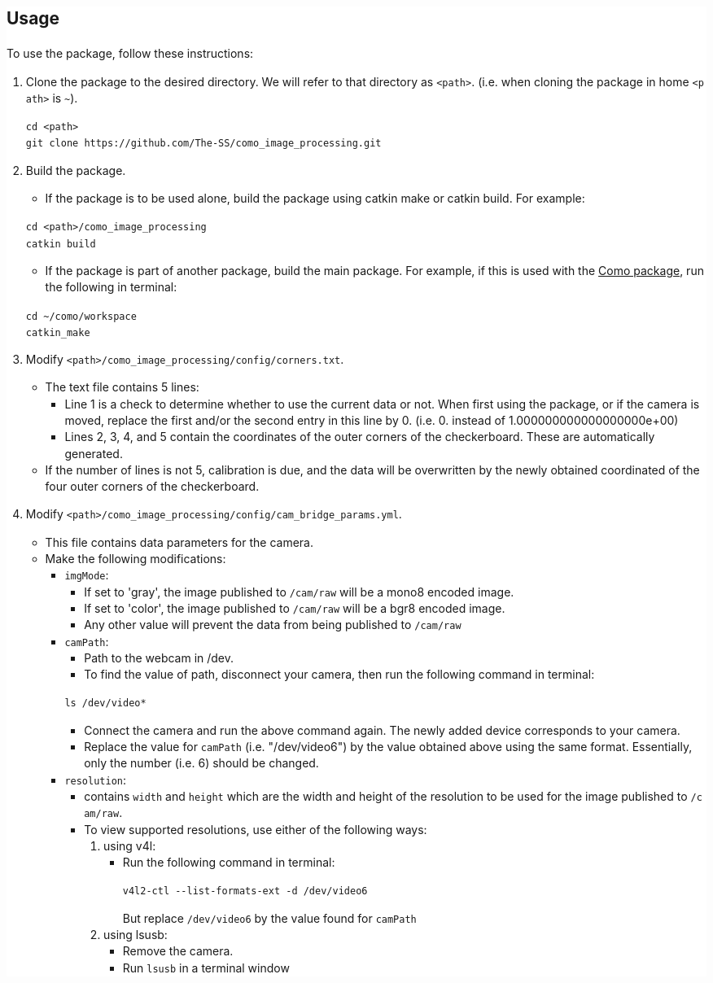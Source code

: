 ## Usage
To use the package, follow these instructions:

1. Clone the package to the desired directory. We will refer to that directory as `<path>`. (i.e. when cloning the package in home `<path>` is `~`).
    ```
    cd <path>
    git clone https://github.com/The-SS/como_image_processing.git
    ```

2. Build the package.
    - If the package is to be used alone, build the package using catkin make or catkin build. For example:
    ```
    cd <path>/como_image_processing
    catkin build
    ```
   - If the package is part of another package, build the main package. For example, if this is used with the [Como package](https://github.com/TSummersLab/como), run the following in terminal:
    ```
    cd ~/como/workspace
    catkin_make
    ```

3. Modify `<path>/como_image_processing/config/corners.txt`.
    - The text file contains 5 lines:
       - Line 1 is a check to determine whether to use the current data or not. When first using the package, or if the camera is moved, replace the first and/or the second entry in this line by 0. (i.e. 0. instead of 1.000000000000000000e+00)
       - Lines 2, 3, 4, and 5 contain the coordinates of the outer corners of the checkerboard. These are automatically generated.
    - If the number of lines is not 5, calibration is due, and the data will be overwritten by the newly obtained coordinated of the four outer corners of the checkerboard.

4. Modify  `<path>/como_image_processing/config/cam_bridge_params.yml`.
    - This file contains data parameters for the camera.
    - Make the following modifications:
       - `imgMode`:
         - If set to 'gray', the image published to `/cam/raw` will be a mono8 encoded image.
         - If set to 'color', the image published to `/cam/raw` will be a bgr8 encoded image.
         - Any other value will prevent the data from being published to `/cam/raw`
      - `camPath`:
         - Path to the webcam in /dev.
         - To find the value of path, disconnect your camera, then run the following command in terminal:
          ```
          ls /dev/video*
          ```
         - Connect the camera and run the above command again. The newly added device corresponds to your camera.
         - Replace the value for `camPath` (i.e. "/dev/video6") by the value obtained above using the same format. Essentially, only the number (i.e. 6) should be changed.
       - `resolution`:
          - contains `width` and `height` which are the width and height of the resolution to be used for the image published to `/cam/raw`.
          - To view supported resolutions, use either of the following ways:
            1. using v4l:
                - Run the following command in terminal:
                  ```
                  v4l2-ctl --list-formats-ext -d /dev/video6
                   ```
                  But replace `/dev/video6` by the value found for `camPath`
            2. using lsusb:
                - Remove the camera.
                - Run `lsusb` in a terminal window